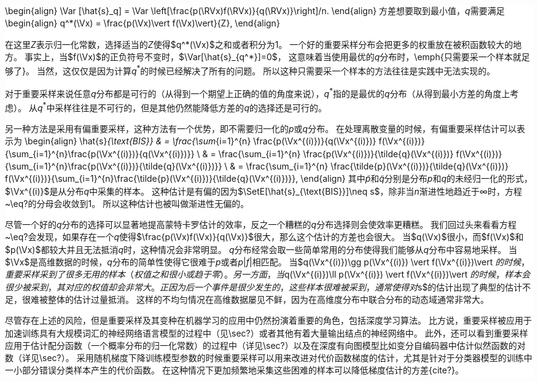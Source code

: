 \begin{align}
\Var [\hat{s}_q] = \Var \left[\frac{p(\RVx)f(\RVx)}{q(\RVx)}\right]/n.
\end{align}
方差想要取到最小值，$q$需要满足
\begin{align}
q^*(\Vx) = \frac{p(\Vx)\vert f(\Vx)\vert}{Z},
\end{align}

在这里$Z$表示归一化常数，选择适当的$Z$使得$q^*(\Vx)$之和或者积分为$1$。
一个好的重要采样分布会把更多的权重放在被积函数较大的地方。
事实上，当$f(\Vx)$的正负符号不变时，$\Var[\hat{s}_{q^*}]=0$， 这意味着当使用最优的$q$分布时，\emph{只需要采一个样本就足够了}。
当然，这仅仅是因为计算$q^*$的时候已经解决了所有的问题。
所以这种只需要采一个样本的方法往往是实践中无法实现的。



对于重要采样来说任意$q$分布都是可行的（从得到一个期望上正确的值的角度来说），$q^*$指的是最优的$q$分布（从得到最小方差的角度上考虑）。
从$q^*$中采样往往是不可行的，但是其他仍然能降低方差的$q$的选择还是可行的。




另一种方法是采用有偏重要采样，这种方法有一个优势，即不需要归一化的$p$或$q$分布。
在处理离散变量的时候，有偏重要采样估计可以表示为
\begin{align}
\hat{s}_{\text{BIS}} & = \frac{\sum_{i=1}^{n} \frac{p(\Vx^{(i)})}{q(\Vx^{(i)})} f(\Vx^{(i)})}{\sum_{i=1}^{n}\frac{p(\Vx^{(i)})}{q(\Vx^{(i)})}} \\
& = \frac{\sum_{i=1}^{n} \frac{p(\Vx^{(i)})}{\tilde{q}(\Vx^{(i)})} f(\Vx^{(i)})}{\sum_{i=1}^{n}\frac{p(\Vx^{(i)})}{\tilde{q}(\Vx^{(i)})}} \\
& = \frac{\sum_{i=1}^{n} \frac{\tilde{p}(\Vx^{(i)})}{\tilde{q}(\Vx^{(i)})} f(\Vx^{(i)})}{\sum_{i=1}^{n}\frac{\tilde{p}(\Vx^{(i)})}{\tilde{q}(\Vx^{(i)})}},
\end{align}
其中$\tilde{p}$和$\tilde{q}$分别是分布${p}$和${q}$的未经归一化的形式，$\Vx^{(i)}$是从分布${q}$中采集的样本。
这种估计是有偏的因为$\SetE[\hat{s}_{\text{BIS}}]\neq s$，除非当$n$渐进性地趋近于$\infty$时，方程~\eq?的分母会收敛到$1$。
所以这种估计也被叫做渐进性无偏的。



尽管一个好的$q$分布的选择可以显著地提高蒙特卡罗估计的效率，反之一个糟糕的$q$分布选择则会使效率更糟糕。
我们回过头来看看方程~\eq?会发现，如果存在一个$q$使得$\frac{p(\Vx)f(\Vx)}{q(\Vx)}$很大，那么这个估计的方差也会很大。
当$q(\Vx)$很小，而$f(\Vx)$和$p(\Vx)$都较大并且无法抵消$q$时，这种情况会非常明显。
$q$分布经常会取一些简单常用的分布使得我们能够从$q$分布中容易地采样。
当$\Vx$是高维数据的时候，$q$分布的简单性使得它很难于$p$或者$p\vert f\vert$相匹配。
当$q(\Vx^{(i)})\gg p(\Vx^{(i)}) \vert f(\Vx^{(i)})\vert $的时候，重要采样采到了很多无用的样本（权值之和很小或趋于零）。
另一方面，当$q(\Vx^{(i)})\ll p(\Vx^{(i)}) \vert f(\Vx^{(i)})\vert $的时候， 样本会很少被采到，其对应的权值却会非常大。
正因为后一个事件是很少发生的，这些样本很难被采到，通常使得对$s$的估计出现了典型的估计不足，很难被整体的估计过量抵消。
这样的不均匀情况在高维数据屡见不鲜，因为在高维度分布中联合分布的动态域通常非常大。




尽管存在上述的风险，但是重要采样及其变种在机器学习的应用中仍然扮演着重要的角色，包括深度学习算法。
比方说，重要采样被应用于加速训练具有大规模词汇的神经网络语言模型的过程中（见\sec?）或者其他有着大量输出结点的神经网络中。
此外，还可以看到重要采样应用于估计配分函数（一个概率分布的归一化常数）的过程中（详见\sec?）以及在深度有向图模型比如变分自编码器中估计似然函数的对数（详见\sec?）。
采用随机梯度下降训练模型参数的时候重要采样可以用来改进对代价函数梯度的估计，尤其是针对于分类器模型的训练中一小部分错误分类样本产生的代价函数。
在这种情况下更加频繁地采集这些困难的样本可以降低梯度估计的方差{cite?}。


